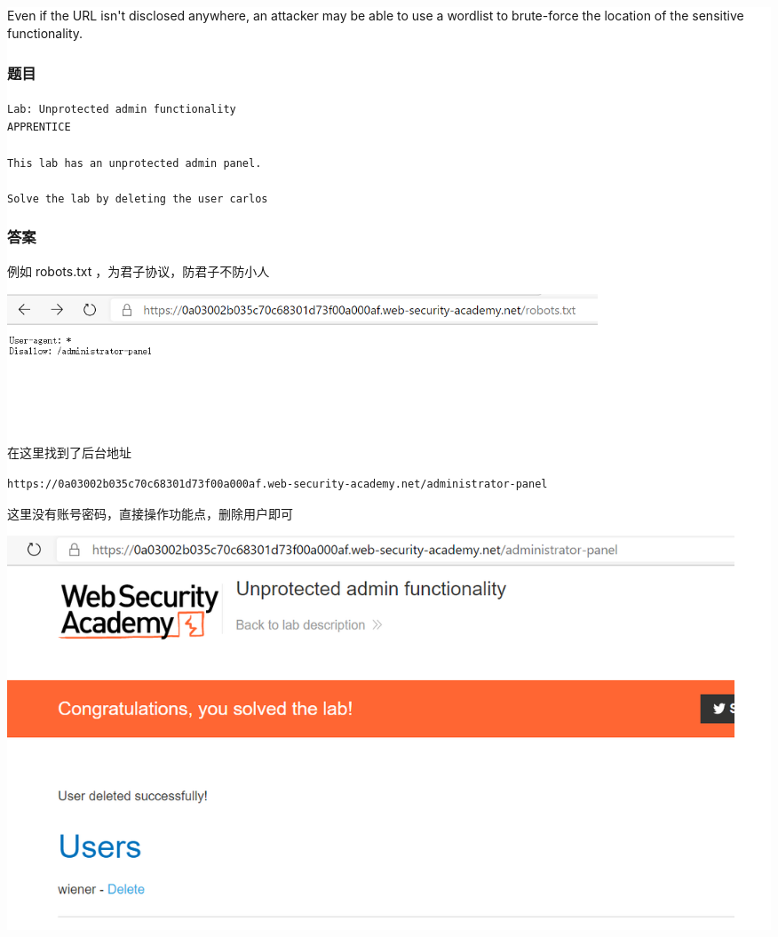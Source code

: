 Even if the URL isn't disclosed anywhere, an attacker may be able to use a wordlist to brute-force the location of the sensitive functionality.

### 题目

```
Lab: Unprotected admin functionality
APPRENTICE

This lab has an unprotected admin panel.

Solve the lab by deleting the user carlos
```

### 答案

例如 robots.txt ，为君子协议，防君子不防小人

<img src=".\图片\Snipaste_2023-08-01_16-10-36.png" alt="Snipaste_2023-08-01_16-10-36" style="zoom:67%;" />

在这里找到了后台地址

```http
https://0a03002b035c70c68301d73f00a000af.web-security-academy.net/administrator-panel
```

这里没有账号密码，直接操作功能点，删除用户即可

<img src=".\图片\Snipaste_2023-08-01_16-11-25.png" alt="Snipaste_2023-08-01_16-11-25" style="zoom:80%;" />

